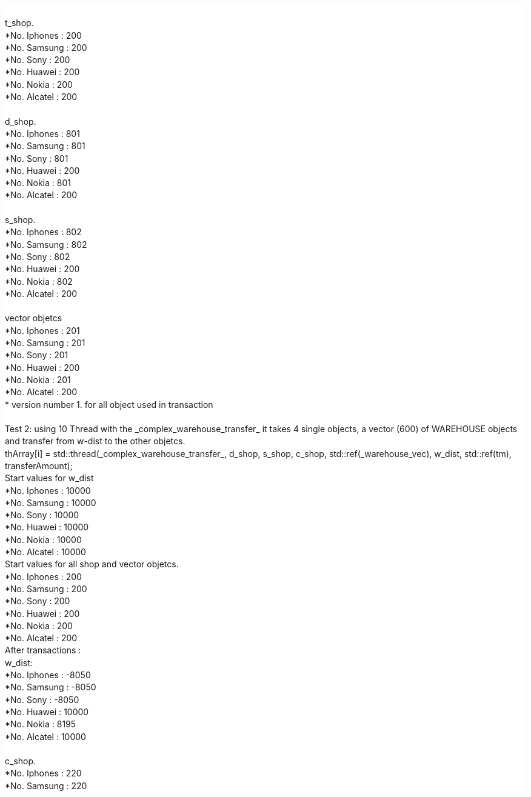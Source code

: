 <br>
t_shop.<br>
*No. Iphones : 200<br>
*No. Samsung : 200<br>
*No. Sony : 200<br>
*No. Huawei : 200<br>
*No. Nokia : 200<br>
*No. Alcatel : 200<br>
<br>
d_shop.<br>
*No. Iphones : 801<br>
*No. Samsung : 801<br>
*No. Sony : 801<br>
*No. Huawei : 200<br>
*No. Nokia : 801<br>
*No. Alcatel : 200<br>
<br>
s_shop.<br>
*No. Iphones : 802<br>
*No. Samsung : 802<br>
*No. Sony : 802<br>
*No. Huawei : 200<br>
*No. Nokia : 802<br>
*No. Alcatel : 200<br>
<br>
vector objetcs<br>
*No. Iphones : 201<br>
*No. Samsung : 201<br>
*No. Sony : 201<br>
*No. Huawei : 200<br>
*No. Nokia : 201<br>
*No. Alcatel : 200<br>
* version number 1. for all object used in transaction<br>
<br>
Test 2: using 10 Thread with the _complex_warehouse_transfer_ it takes 4 single objects, a vector (600) of WAREHOUSE objects and transfer from w-dist to the other objetcs.<br>
thArray[i] = std::thread(_complex_warehouse_transfer_, d_shop, s_shop, c_shop, std::ref(_warehouse_vec), w_dist, std::ref(tm), transferAmount);<br>
Start values for w_dist <br>
*No. Iphones : 10000<br>
*No. Samsung : 10000<br>
*No. Sony : 10000<br>
*No. Huawei : 10000<br>
*No. Nokia : 10000<br>
*No. Alcatel : 10000<br>
Start values for all shop and vector objetcs.<br>
*No. Iphones : 200<br>
*No. Samsung : 200<br>
*No. Sony : 200<br>
*No. Huawei : 200<br>
*No. Nokia : 200<br>
*No. Alcatel : 200<br>
After transactions : <br>
w_dist:<br>
*No. Iphones : -8050<br>
*No. Samsung : -8050<br>
*No. Sony : -8050<br>
*No. Huawei : 10000<br>
*No. Nokia : 8195<br>
*No. Alcatel : 10000<br>
<br>
c_shop.<br>
*No. Iphones : 220<br>
*No. Samsung : 220<br>
